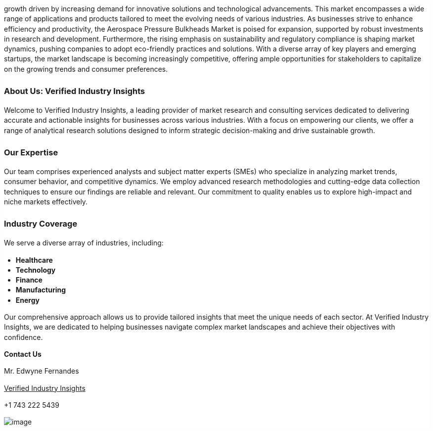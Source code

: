 growth driven by increasing demand for innovative solutions and technological advancements. This market encompasses a wide range of applications and products tailored to meet the evolving needs of various industries. As businesses strive to enhance efficiency and productivity, the Aerospace Pressure Bulkheads Market is poised for expansion, supported by robust investments in research and development. Furthermore, the rising emphasis on sustainability and regulatory compliance is shaping market dynamics, pushing companies to adopt eco-friendly practices and solutions. With a diverse array of key players and emerging startups, the market landscape is becoming increasingly competitive, offering ample opportunities for stakeholders to capitalize on the growing trends and consumer preferences.</p><h3>About Us: Verified Industry Insights</h3><p>Welcome to Verified Industry Insights, a leading provider of market research and consulting services dedicated to delivering accurate and actionable insights for businesses across various industries. With a focus on empowering our clients, we offer a range of analytical research solutions designed to inform strategic decision-making and drive sustainable growth.</p><h3>Our Expertise</h3><p>Our team comprises experienced analysts and subject matter experts (SMEs) who specialize in analyzing market trends, consumer behavior, and competitive dynamics. We employ advanced research methodologies and cutting-edge data collection techniques to ensure our findings are reliable and relevant. Our commitment to quality enables us to explore high-impact and niche markets effectively.</p><h3>Industry Coverage</h3><p>We serve a diverse array of industries, including:</p><ul><li><strong>Healthcare</strong></li><li><strong>Technology</strong></li><li><strong>Finance</strong></li><li><strong>Manufacturing</strong></li><li><strong>Energy</strong></li></ul><p>Our comprehensive approach allows us to provide tailored insights that meet the unique needs of each sector. At Verified Industry Insights, we are dedicated to helping businesses navigate complex market landscapes and achieve their objectives with confidence.</p><p><strong>Contact Us</strong></p><p>Mr. Edwyne Fernandes</p><p><a href="https://www.verifiedindustryinsights.com/">Verified Industry Insights</a></p><p>+1 743 222 5439</p>
![image](https://github.com/user-attachments/assets/9a626614-25fc-4426-ab09-68ebbbb2a1aa)
